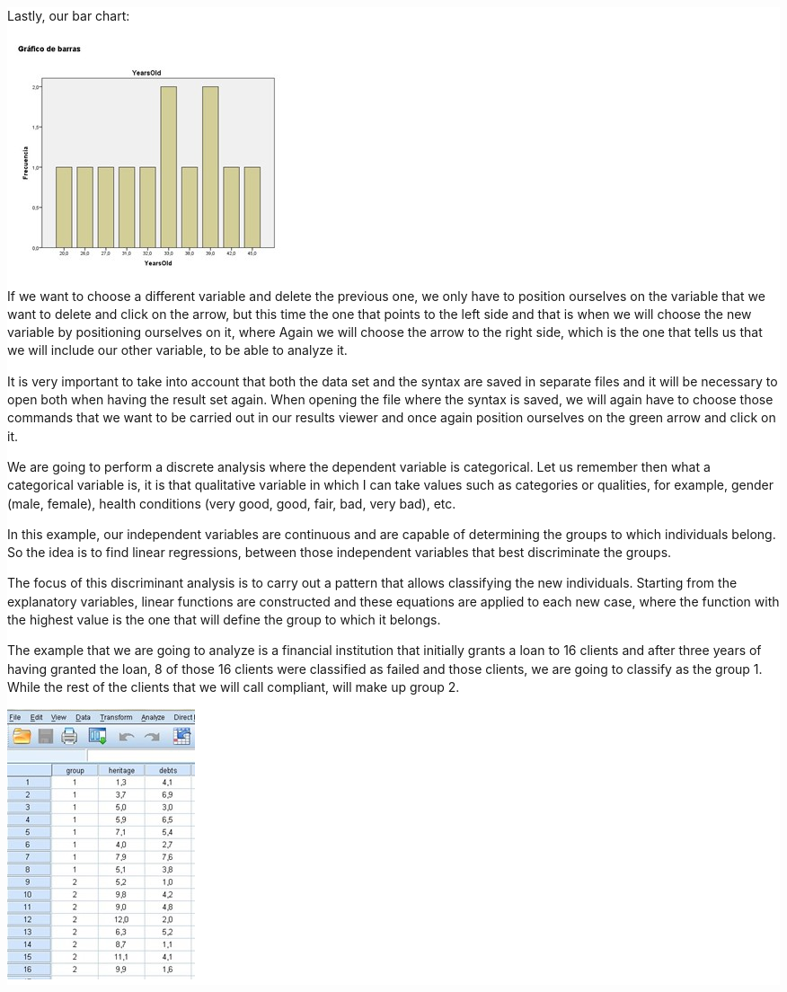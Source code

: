 Lastly, our bar chart:

![Table](_static/images/discriminant-analysis/table_15.jpg)

If we want to choose a different variable and delete the previous one, we only have to position ourselves on the variable that we want to delete and click on the arrow, but this time the one that points to the left side and that is when we will choose the new variable by positioning ourselves on it, where Again we will choose the arrow to the right side, which is the one that tells us that we will include our other variable, to be able to analyze it.

It is very important to take into account that both the data set and the syntax are saved in separate files and it will be necessary to open both when having the result set again. When opening the file where the syntax is saved, we will again have to choose those commands that we want to be carried out in our results viewer and once again position ourselves on the green arrow and click on it.

We are going to perform a discrete analysis where the dependent variable is categorical. Let us remember then what a categorical variable is, it is that qualitative variable in which I can take values such as categories or qualities, for example, gender (male, female), health conditions (very good, good, fair, bad, very bad), etc.

In this example, our independent variables are continuous and are capable of determining the groups to which individuals belong. So the idea is to find linear regressions, between those independent variables that best discriminate the groups.

The focus of this discriminant analysis is to carry out a pattern that allows classifying the new individuals. Starting from the explanatory variables, linear functions are constructed and these equations are applied to each new case, where the function with the highest value is the one that will define the group to which it belongs.

The example that we are going to analyze is a financial institution that initially grants a loan to 16 clients and after three years of having granted the loan, 8 of those 16 clients were classified as failed and those clients, we are going to classify as the group 1. While the rest of the clients that we will call compliant, will make up group 2.

![Table](_static/images/discriminant-analysis/table_16.jpg)
